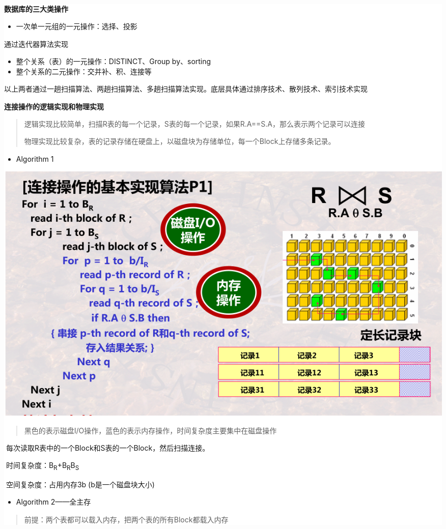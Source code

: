 **数据库的三大类操作**

+ 一次单一元组的一元操作：选择、投影

通过迭代器算法实现

+ 整个关系（表）的一元操作：DISTINCT、Group by、sorting
+ 整个关系的二元操作：交并补、积、连接等

以上两者通过一趟扫描算法、两趟扫描算法、多趟扫描算法实现。底层具体通过排序技术、散列技术、索引技术实现



**连接操作的逻辑实现和物理实现**

> 逻辑实现比较简单，扫描R表的每一个记录，S表的每一个记录，如果R.A==S.A，那么表示两个记录可以连接
>
> 物理实现比较复杂，表的记录存储在硬盘上，以磁盘块为存储单位，每一个Block上存储多条记录。

+ Algorithm 1

![](数据库基础知识/Algorithm1.png)

> 黑色的表示磁盘I/O操作，蓝色的表示内存操作，时间复杂度主要集中在磁盘操作

​	每次读取R表中的一个Block和S表的一个Block，然后扫描连接。

​	时间复杂度：B<sub>R</sub>+B<sub>R</sub>B<sub>S</sub>

​	空间复杂度：占用内存3b  (b是一个磁盘块大小)

+ Algorithm 2——全主存

> 前提：两个表都可以载入内存，把两个表的所有Block都载入内存
